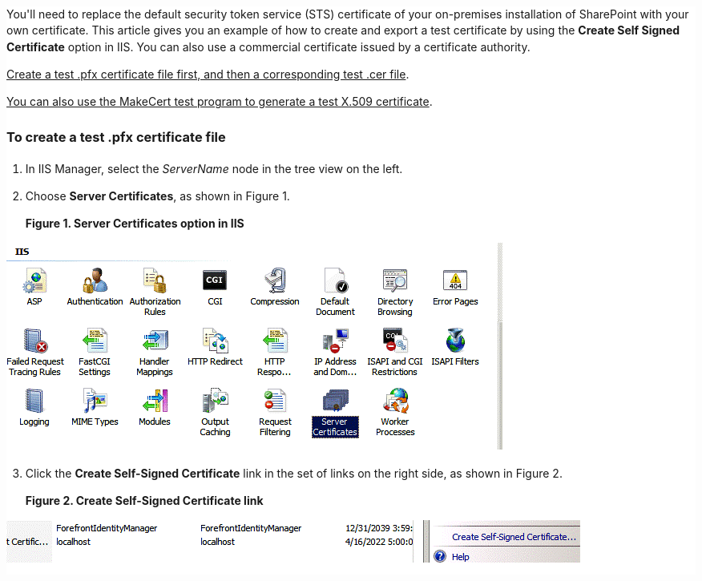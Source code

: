 You'll need to replace the default security token service (STS) certificate of your on-premises installation of SharePoint with your own certificate. This article gives you an example of how to create and export a test certificate by using the  **Create Self Signed Certificate** option in IIS. You can also use a commercial certificate issued by a certificate authority.
 

 
 [Create a test .pfx certificate file first, and then a corresponding test .cer file](http://msdn.microsoft.com/en-us/library/windows/hardware/ff552299%28v=vs.85%29.aspx). 
 

 
 [You can also use the MakeCert test program to generate a test X.509 certificate](http://msdn.microsoft.com/en-us/library/ms537364%28VS.85%29.aspx). 
 

 

### To create a test .pfx certificate file


1. In IIS Manager, select the  _ServerName_ node in the tree view on the left.
    
 
2. Choose  **Server Certificates**, as shown in Figure 1.
    
    **Figure 1. Server Certificates option in IIS**

 

  ![Server Certificates option in IIS](../images/e38f9b7f-59a3-468c-bcde-a48272f1f217.gif)
 

 

 
3. Click the  **Create Self-Signed Certificate** link in the set of links on the right side, as shown in Figure 2.
    
    **Figure 2. Create Self-Signed Certificate link**

 

  ![Create Self-Signed Cerificate link](../images/3f0aae5a-e58b-4ec8-b67f-0024abfa2dab.gif)
 
